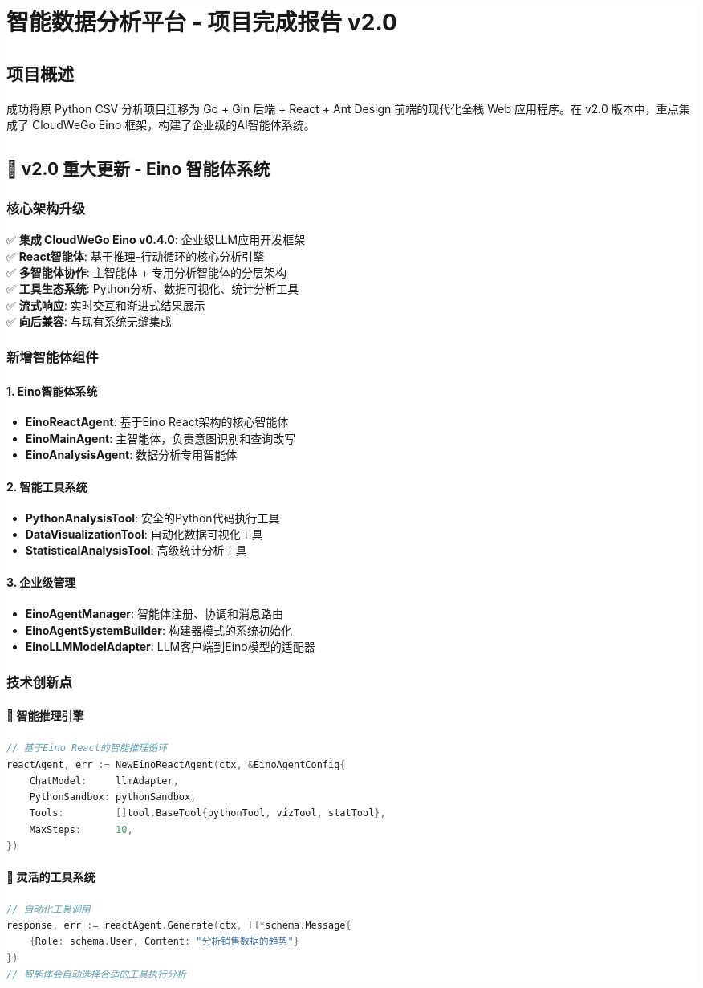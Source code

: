 # 智能数据分析平台 - 项目完成报告 v2.0

## 项目概述

成功将原 Python CSV 分析项目迁移为 Go + Gin 后端 + React + Ant Design 前端的现代化全栈 Web 应用程序。在 v2.0 版本中，重点集成了 CloudWeGo Eino 框架，构建了企业级的AI智能体系统。

## 🎉 v2.0 重大更新 - Eino 智能体系统

### 核心架构升级
✅ **集成 CloudWeGo Eino v0.4.0**: 企业级LLM应用开发框架  
✅ **React智能体**: 基于推理-行动循环的核心分析引擎  
✅ **多智能体协作**: 主智能体 + 专用分析智能体的分层架构  
✅ **工具生态系统**: Python分析、数据可视化、统计分析工具  
✅ **流式响应**: 实时交互和渐进式结果展示  
✅ **向后兼容**: 与现有系统无缝集成  

### 新增智能体组件

#### 1. Eino智能体系统
- **EinoReactAgent**: 基于Eino React架构的核心智能体
- **EinoMainAgent**: 主智能体，负责意图识别和查询改写  
- **EinoAnalysisAgent**: 数据分析专用智能体

#### 2. 智能工具系统
- **PythonAnalysisTool**: 安全的Python代码执行工具
- **DataVisualizationTool**: 自动化数据可视化工具
- **StatisticalAnalysisTool**: 高级统计分析工具

#### 3. 企业级管理
- **EinoAgentManager**: 智能体注册、协调和消息路由
- **EinoAgentSystemBuilder**: 构建器模式的系统初始化
- **EinoLLMModelAdapter**: LLM客户端到Eino模型的适配器

### 技术创新点

#### 🚀 智能推理引擎
```go
// 基于Eino React的智能推理循环
reactAgent, err := NewEinoReactAgent(ctx, &EinoAgentConfig{
    ChatModel:     llmAdapter,
    PythonSandbox: pythonSandbox,
    Tools:         []tool.BaseTool{pythonTool, vizTool, statTool},
    MaxSteps:      10,
})
```

#### 🔧 灵活的工具系统
```go
// 自动化工具调用
response, err := reactAgent.Generate(ctx, []*schema.Message{
    {Role: schema.User, Content: "分析销售数据的趋势"}
})
// 智能体会自动选择合适的工具执行分析
```

